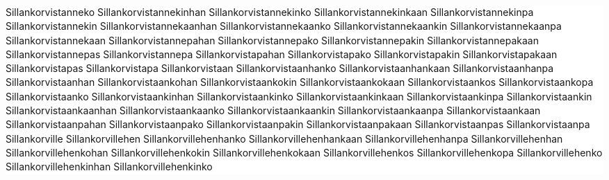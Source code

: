 Sillankorvistanneko
Sillankorvistannekinhan
Sillankorvistannekinko
Sillankorvistannekinkaan
Sillankorvistannekinpa
Sillankorvistannekin
Sillankorvistannekaanhan
Sillankorvistannekaanko
Sillankorvistannekaankin
Sillankorvistannekaanpa
Sillankorvistannekaan
Sillankorvistannepahan
Sillankorvistannepako
Sillankorvistannepakin
Sillankorvistannepakaan
Sillankorvistannepas
Sillankorvistannepa
Sillankorvistapahan
Sillankorvistapako
Sillankorvistapakin
Sillankorvistapakaan
Sillankorvistapas
Sillankorvistapa
Sillankorvistaan
Sillankorvistaanhanko
Sillankorvistaanhankaan
Sillankorvistaanhanpa
Sillankorvistaanhan
Sillankorvistaankohan
Sillankorvistaankokin
Sillankorvistaankokaan
Sillankorvistaankos
Sillankorvistaankopa
Sillankorvistaanko
Sillankorvistaankinhan
Sillankorvistaankinko
Sillankorvistaankinkaan
Sillankorvistaankinpa
Sillankorvistaankin
Sillankorvistaankaanhan
Sillankorvistaankaanko
Sillankorvistaankaankin
Sillankorvistaankaanpa
Sillankorvistaankaan
Sillankorvistaanpahan
Sillankorvistaanpako
Sillankorvistaanpakin
Sillankorvistaanpakaan
Sillankorvistaanpas
Sillankorvistaanpa
Sillankorville
Sillankorvillehen
Sillankorvillehenhanko
Sillankorvillehenhankaan
Sillankorvillehenhanpa
Sillankorvillehenhan
Sillankorvillehenkohan
Sillankorvillehenkokin
Sillankorvillehenkokaan
Sillankorvillehenkos
Sillankorvillehenkopa
Sillankorvillehenko
Sillankorvillehenkinhan
Sillankorvillehenkinko